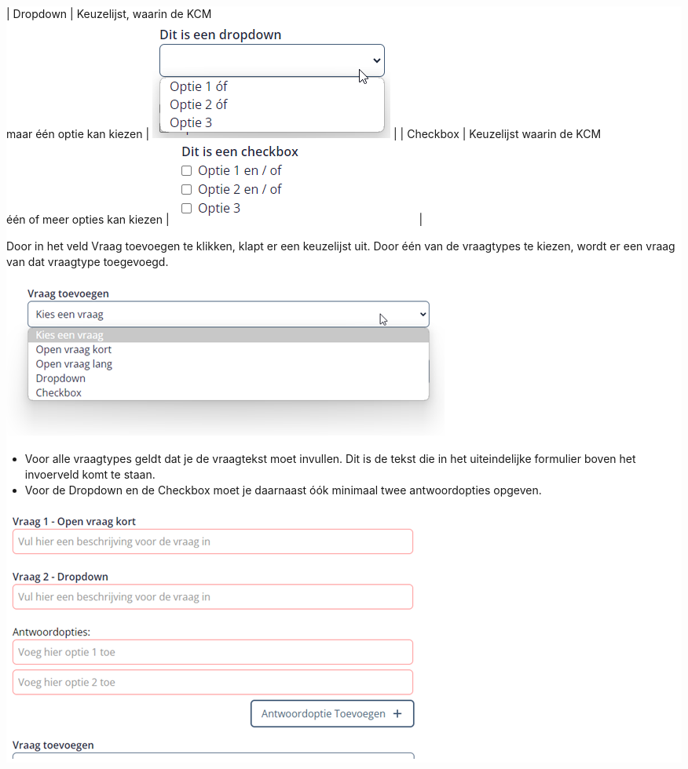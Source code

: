 | Dropdown	| Keuzelijst, waarin de KCM <br />maar één optie kan kiezen	 | ![image](https://raw.githubusercontent.com/Klantinteractie-Servicesysteem/.github/main/docs/images/Contactverzoek-dropdown.png)  |
| Checkbox	| Keuzelijst waarin de KCM <br />één of meer opties kan kiezen	| ![image](https://raw.githubusercontent.com/Klantinteractie-Servicesysteem/.github/main/docs/images/Contactverzoek-checkbox.png)  |

Door in het veld Vraag toevoegen te klikken, klapt er een keuzelijst uit. Door één van de vraagtypes te kiezen, wordt er een vraag van dat vraagtype toegevoegd. 

![image](https://raw.githubusercontent.com/Klantinteractie-Servicesysteem/.github/main/docs/images/Contactverzoek-beheren-04.png)

- Voor alle vraagtypes geldt dat je de vraagtekst moet invullen. Dit is de tekst die in het uiteindelijke formulier boven het invoerveld komt te staan.
- Voor de Dropdown en de Checkbox moet je daarnaast óók minimaal twee antwoordopties opgeven. 

![image](https://raw.githubusercontent.com/Klantinteractie-Servicesysteem/.github/main/docs/images/Contactverzoek-beheren-05.png)
 